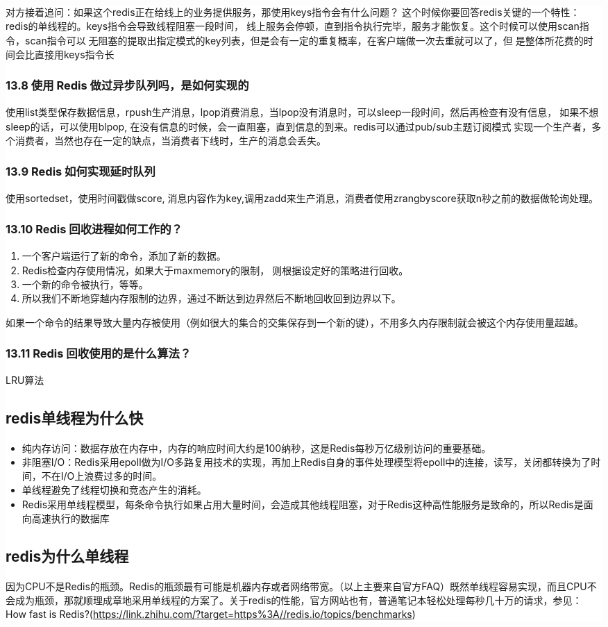对方接着追问：如果这个redis正在给线上的业务提供服务，那使用keys指令会有什么问题？
这个时候你要回答redis关键的一个特性：redis的单线程的。keys指令会导致线程阻塞一段时间，
线上服务会停顿，直到指令执行完毕，服务才能恢复。这个时候可以使用scan指令，scan指令可以
无阻塞的提取出指定模式的key列表，但是会有一定的重复概率，在客户端做一次去重就可以了，但
是整体所花费的时间会比直接用keys指令长

### 13.8 使用 Redis 做过异步队列吗，是如何实现的

使用list类型保存数据信息，rpush生产消息，lpop消费消息，当lpop没有消息时，可以sleep一段时间，然后再检查有没有信息，
如果不想sleep的话，可以使用blpop, 在没有信息的时候，会一直阻塞，直到信息的到来。redis可以通过pub/sub主题订阅模式
实现一个生产者，多个消费者，当然也存在一定的缺点，当消费者下线时，生产的消息会丢失。

### 13.9 Redis 如何实现延时队列

使用sortedset，使用时间戳做score, 消息内容作为key,调用zadd来生产消息，消费者使用zrangbyscore获取n秒之前的数据做轮询处理。

### 13.10 Redis 回收进程如何工作的？

1. 一个客户端运行了新的命令，添加了新的数据。
2. Redis检查内存使用情况，如果大于maxmemory的限制， 则根据设定好的策略进行回收。
3. 一个新的命令被执行，等等。
4. 所以我们不断地穿越内存限制的边界，通过不断达到边界然后不断地回收回到边界以下。

如果一个命令的结果导致大量内存被使用（例如很大的集合的交集保存到一个新的键），不用多久内存限制就会被这个内存使用量超越。

### 13.11 Redis 回收使用的是什么算法？

LRU算法

## redis单线程为什么快

* 纯内存访问：数据存放在内存中，内存的响应时间大约是100纳秒，这是Redis每秒万亿级别访问的重要基础。
* 非阻塞I/O：Redis采用epoll做为I/O多路复用技术的实现，再加上Redis自身的事件处理模型将epoll中的连接，读写，关闭都转换为了时间，不在I/O上浪费过多的时间。
* 单线程避免了线程切换和竞态产生的消耗。
* Redis采用单线程模型，每条命令执行如果占用大量时间，会造成其他线程阻塞，对于Redis这种高性能服务是致命的，所以Redis是面向高速执行的数据库

## redis为什么单线程

因为CPU不是Redis的瓶颈。Redis的瓶颈最有可能是机器内存或者网络带宽。（以上主要来自官方FAQ）既然单线程容易实现，而且CPU不会成为瓶颈，那就顺理成章地采用单线程的方案了。关于redis的性能，官方网站也有，普通笔记本轻松处理每秒几十万的请求，参见：How fast is Redis?(https://link.zhihu.com/?target=https%3A//redis.io/topics/benchmarks)